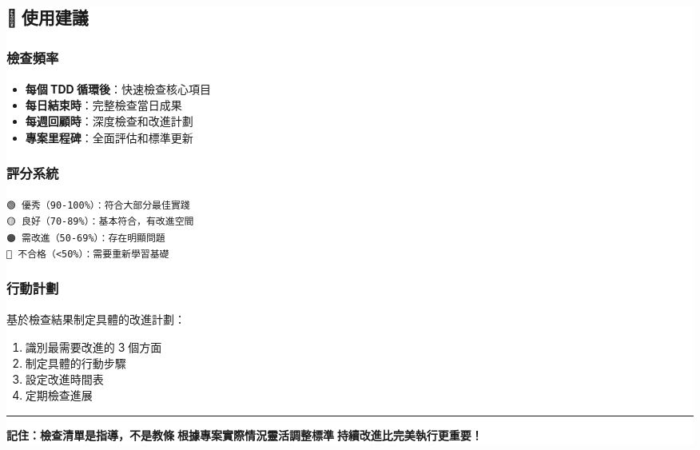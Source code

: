 
## 📝 使用建議

### 檢查頻率

- **每個 TDD 循環後**：快速檢查核心項目
- **每日結束時**：完整檢查當日成果
- **每週回顧時**：深度檢查和改進計劃
- **專案里程碑**：全面評估和標準更新

### 評分系統

```
🟢 優秀（90-100%）：符合大部分最佳實踐
🟡 良好（70-89%）：基本符合，有改進空間
🟠 需改進（50-69%）：存在明顯問題
🔴 不合格（<50%）：需要重新學習基礎
```

### 行動計劃

基於檢查結果制定具體的改進計劃：
1. 識別最需要改進的 3 個方面
2. 制定具體的行動步驟
3. 設定改進時間表
4. 定期檢查進展

---

**記住：檢查清單是指導，不是教條**
**根據專案實際情況靈活調整標準**
**持續改進比完美執行更重要！**